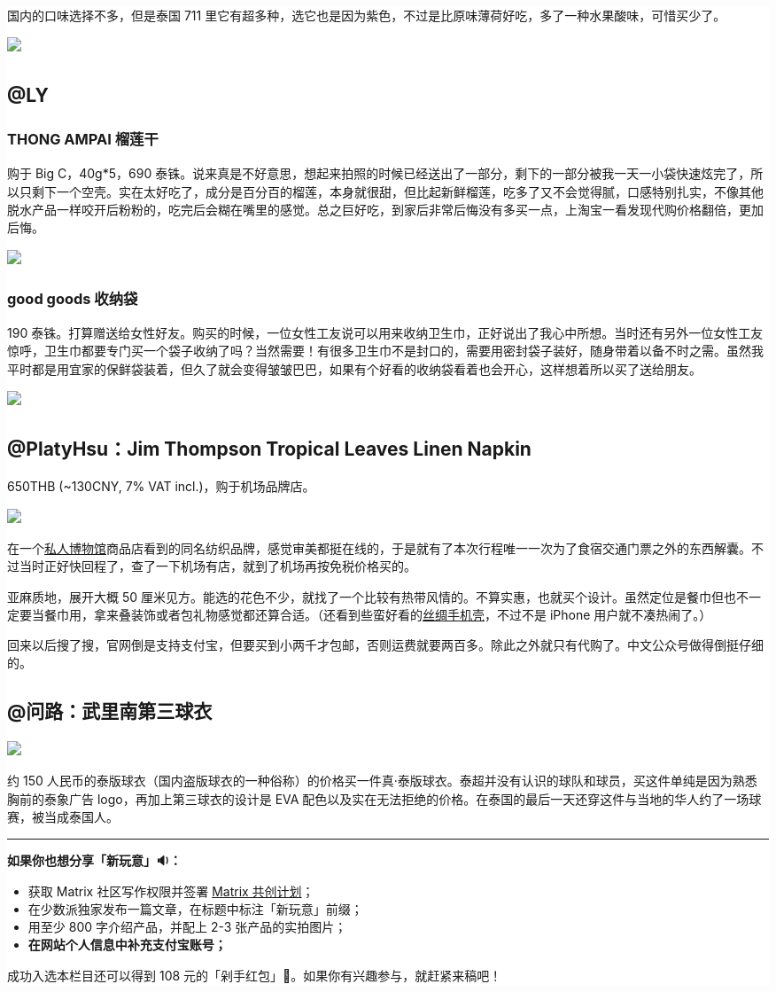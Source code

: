国内的口味选择不多，但是泰国 711 里它有超多种，选它也是因为紫色，不过是比原味薄荷好吃，多了一种水果酸味，可惜买少了。

![](https://proxy-prod.omnivore-image-cache.app/0x0,s7kKbyDWkd_jd1Bt9C9u790g4wGWNzvyL5fjnNZO1lEM/https://cdn.sspai.com/2024/01/25/article/4547a3a5b6210290c41f61cb5c6bf6ee?imageView2/2/w/1120/q/90/interlace/1/ignore-error/1)

## @LY

### THONG AMPAI 榴莲干

购于 Big C，40g\*5，690 泰铢。说来真是不好意思，想起来拍照的时候已经送出了一部分，剩下的一部分被我一天一小袋快速炫完了，所以只剩下一个空壳。实在太好吃了，成分是百分百的榴莲，本身就很甜，但比起新鲜榴莲，吃多了又不会觉得腻，口感特别扎实，不像其他脱水产品一样咬开后粉粉的，吃完后会糊在嘴里的感觉。总之巨好吃，到家后非常后悔没有多买一点，上淘宝一看发现代购价格翻倍，更加后悔。

![](https://proxy-prod.omnivore-image-cache.app/0x0,s9Hvdek1h5nv8Pro9l_BE5jzkh9ncL5FOFlyP_Rd4XHY/https://cdn.sspai.com/2024/01/25/article/e3dfe725569a694caf29402a43c97474?imageView2/2/w/1120/q/90/interlace/1/ignore-error/1)

### good goods 收纳袋

190 泰铢。打算赠送给女性好友。购买的时候，一位女性工友说可以用来收纳卫生巾，正好说出了我心中所想。当时还有另外一位女性工友惊呼，卫生巾都要专门买一个袋子收纳了吗？当然需要！有很多卫生巾不是封口的，需要用密封袋子装好，随身带着以备不时之需。虽然我平时都是用宜家的保鲜袋装着，但久了就会变得皱皱巴巴，如果有个好看的收纳袋看着也会开心，这样想着所以买了送给朋友。

![](https://proxy-prod.omnivore-image-cache.app/0x0,sdrNo_5Sl6rWHAm-izhrQKL4-vgpeCHlGyjkGVd2mpk0/https://cdn.sspai.com/2024/01/25/article/52f1a07240a23c2f02f5cdeaaa958355?imageView2/2/w/1120/q/90/interlace/1/ignore-error/1)

## @PlatyHsu：Jim Thompson Tropical Leaves Linen Napkin

650THB (\~130CNY, 7% VAT incl.)，购于机场品牌店。

![](https://proxy-prod.omnivore-image-cache.app/0x0,sHLIaZ7Awa5hAaHXGRP05v4aJta3VU6t0GhJJKnsxhmo/https://cdn.sspai.com/2024/01/25/article/a8145a07ae9581264319ae62ff66ac98?imageView2/2/w/1120/q/90/interlace/1/ignore-error/1)

在一个[私人博物馆](https://sspai.com/link?target=https%3A%2F%2Fjimthompsonhouse.org%2Fvisitor-information%2F)商品店看到的同名纺织品牌，感觉审美都挺在线的，于是就有了本次行程唯一一次为了食宿交通门票之外的东西解囊。不过当时正好快回程了，查了一下机场有店，就到了机场再按免税价格买的。

亚麻质地，展开大概 50 厘米见方。能选的花色不少，就找了一个比较有热带风情的。不算实惠，也就买个设计。虽然定位是餐巾但也不一定要当餐巾用，拿来叠装饰或者包礼物感觉都还算合适。（还看到些蛮好看的[丝绸手机壳](https://sspai.com/link?target=https%3A%2F%2Fwww.jimthompson.com%2Fen%2Fproduct%2Fsilk-iphone-15-pro-case%2Fred)，不过不是 iPhone 用户就不凑热闹了。）

回来以后搜了搜，官网倒是支持支付宝，但要买到小两千才包邮，否则运费就要两百多。除此之外就只有代购了。中文公众号做得倒挺仔细的。

## @问路：武里南第三球衣

![](https://proxy-prod.omnivore-image-cache.app/0x0,s4Mk1suaPebdtDheEJEX5yFb0DYI_QXAtc0-tHrBvi1c/https://cdn.sspai.com/2024/01/25/article/79b6ce4c233b171e1c2eec770c881486?imageView2/2/w/1120/q/90/interlace/1/ignore-error/1)

约 150 人民币的泰版球衣（国内盗版球衣的一种俗称）的价格买一件真·泰版球衣。泰超并没有认识的球队和球员，买这件单纯是因为熟悉胸前的泰象广告 logo，再加上第三球衣的设计是 EVA 配色以及实在无法拒绝的价格。在泰国的最后一天还穿这件与当地的华人约了一场球赛，被当成泰国人。

---

**如果你也想分享「新玩意」🔉：**

* 获取 Matrix 社区写作权限并签署 [Matrix 共创计划](https://sspai.com/post/72089)；
* 在少数派独家发布一篇文章，在标题中标注「新玩意」前缀；
* 用至少 800 字介绍产品，并配上 2-3 张产品的实拍图片；
* **在网站个人信息中补充支付宝账号；**

成功入选本栏目还可以得到 108 元的「剁手红包」🧧。如果你有兴趣参与，就赶紧来稿吧！
